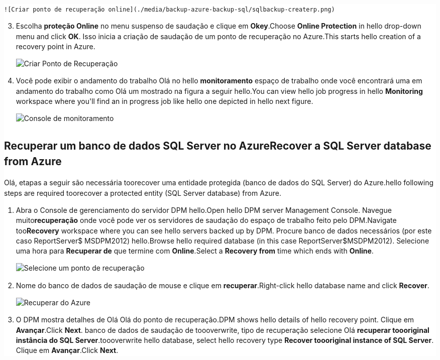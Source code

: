     ![Criar ponto de recuperação online](./media/backup-azure-backup-sql/sqlbackup-createrp.png)
3. <span data-ttu-id="c83f8-194">Escolha **proteção Online** no menu suspenso de saudação e clique em **Okey**.</span><span class="sxs-lookup"><span data-stu-id="c83f8-194">Choose **Online Protection** in hello drop-down menu and click **OK**.</span></span> <span data-ttu-id="c83f8-195">Isso inicia a criação de saudação de um ponto de recuperação no Azure.</span><span class="sxs-lookup"><span data-stu-id="c83f8-195">This starts hello creation of a recovery point in Azure.</span></span>

    ![Criar Ponto de Recuperação](./media/backup-azure-backup-sql/sqlbackup-azure.png)
4. <span data-ttu-id="c83f8-197">Você pode exibir o andamento do trabalho Olá no hello **monitoramento** espaço de trabalho onde você encontrará uma em andamento do trabalho como Olá um mostrado na figura a seguir hello.</span><span class="sxs-lookup"><span data-stu-id="c83f8-197">You can view hello job progress in hello **Monitoring** workspace where you'll find an in progress job like hello one depicted in hello next figure.</span></span>

    ![Console de monitoramento](./media/backup-azure-backup-sql/sqlbackup-monitoring.png)

## <a name="recover-a-sql-server-database-from-azure"></a><span data-ttu-id="c83f8-199">Recuperar um banco de dados SQL Server no Azure</span><span class="sxs-lookup"><span data-stu-id="c83f8-199">Recover a SQL Server database from Azure</span></span>
<span data-ttu-id="c83f8-200">Olá, etapas a seguir são necessária toorecover uma entidade protegida (banco de dados do SQL Server) do Azure.</span><span class="sxs-lookup"><span data-stu-id="c83f8-200">hello following steps are required toorecover a protected entity (SQL Server database) from Azure.</span></span>

1. <span data-ttu-id="c83f8-201">Abra o Console de gerenciamento do servidor DPM hello.</span><span class="sxs-lookup"><span data-stu-id="c83f8-201">Open hello DPM server Management Console.</span></span> <span data-ttu-id="c83f8-202">Navegue muito**recuperação** onde você pode ver os servidores de saudação do espaço de trabalho feito pelo DPM.</span><span class="sxs-lookup"><span data-stu-id="c83f8-202">Navigate too**Recovery** workspace where you can see hello servers backed up by DPM.</span></span> <span data-ttu-id="c83f8-203">Procure banco de dados necessários (por este caso ReportServer$ MSDPM2012) hello.</span><span class="sxs-lookup"><span data-stu-id="c83f8-203">Browse hello required database (in this case ReportServer$MSDPM2012).</span></span> <span data-ttu-id="c83f8-204">Selecione uma hora para **Recuperar de** que termine com **Online**.</span><span class="sxs-lookup"><span data-stu-id="c83f8-204">Select a **Recovery from** time which ends with **Online**.</span></span>

    ![Selecione um ponto de recuperação](./media/backup-azure-backup-sql/sqlbackup-restorepoint.png)
2. <span data-ttu-id="c83f8-206">Nome do banco de dados de saudação de mouse e clique em **recuperar**.</span><span class="sxs-lookup"><span data-stu-id="c83f8-206">Right-click hello database name and click **Recover**.</span></span>

    ![Recuperar do Azure](./media/backup-azure-backup-sql/sqlbackup-recover.png)
3. <span data-ttu-id="c83f8-208">O DPM mostra detalhes de Olá Olá do ponto de recuperação.</span><span class="sxs-lookup"><span data-stu-id="c83f8-208">DPM shows hello details of hello recovery point.</span></span> <span data-ttu-id="c83f8-209">Clique em **Avançar**.</span><span class="sxs-lookup"><span data-stu-id="c83f8-209">Click **Next**.</span></span> <span data-ttu-id="c83f8-210">banco de dados de saudação de toooverwrite, tipo de recuperação selecione Olá **recuperar toooriginal instância do SQL Server**.</span><span class="sxs-lookup"><span data-stu-id="c83f8-210">toooverwrite hello database, select hello recovery type **Recover toooriginal instance of SQL Server**.</span></span> <span data-ttu-id="c83f8-211">Clique em **Avançar**.</span><span class="sxs-lookup"><span data-stu-id="c83f8-211">Click **Next**.</span></span>
